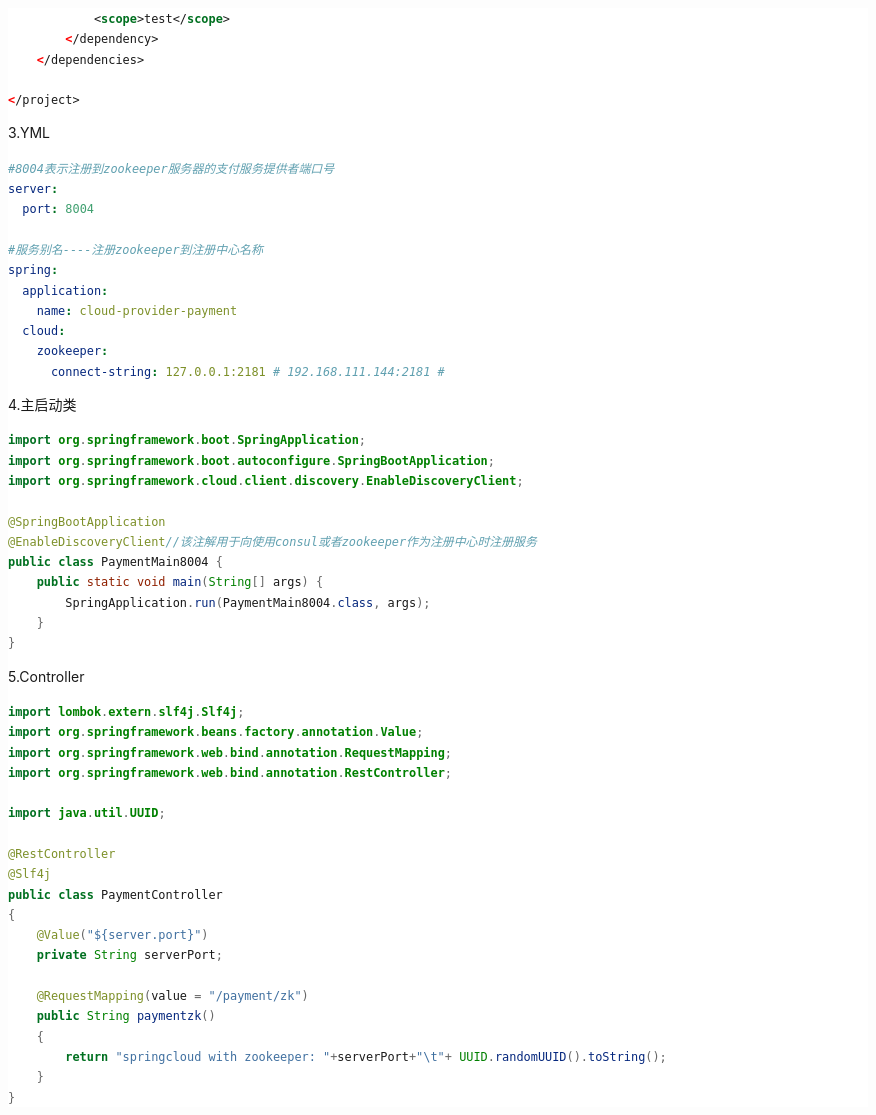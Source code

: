 ```xml
            <scope>test</scope>
        </dependency>
    </dependencies>

</project>
```

3.YML

```yml
#8004表示注册到zookeeper服务器的支付服务提供者端口号
server:
  port: 8004

#服务别名----注册zookeeper到注册中心名称
spring:
  application:
    name: cloud-provider-payment
  cloud:
    zookeeper:
      connect-string: 127.0.0.1:2181 # 192.168.111.144:2181 #
```



4.主启动类

```java
import org.springframework.boot.SpringApplication;
import org.springframework.boot.autoconfigure.SpringBootApplication;
import org.springframework.cloud.client.discovery.EnableDiscoveryClient;

@SpringBootApplication
@EnableDiscoveryClient//该注解用于向使用consul或者zookeeper作为注册中心时注册服务
public class PaymentMain8004 {
    public static void main(String[] args) {
        SpringApplication.run(PaymentMain8004.class, args);
    }
}
```



5.Controller

```java
import lombok.extern.slf4j.Slf4j;
import org.springframework.beans.factory.annotation.Value;
import org.springframework.web.bind.annotation.RequestMapping;
import org.springframework.web.bind.annotation.RestController;

import java.util.UUID;

@RestController
@Slf4j
public class PaymentController
{
    @Value("${server.port}")
    private String serverPort;

    @RequestMapping(value = "/payment/zk")
    public String paymentzk()
    {
        return "springcloud with zookeeper: "+serverPort+"\t"+ UUID.randomUUID().toString();
    }
}
```
